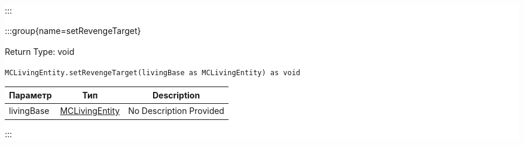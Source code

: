 
:::

:::group{name=setRevengeTarget}

Return Type: void

```zenscript
MCLivingEntity.setRevengeTarget(livingBase as MCLivingEntity) as void
```

| Параметр   | Тип                                                  | Description             |
| ---------- | ---------------------------------------------------- | ----------------------- |
| livingBase | [MCLivingEntity](/vanilla/api/entity/MCLivingEntity) | No Description Provided |


:::


